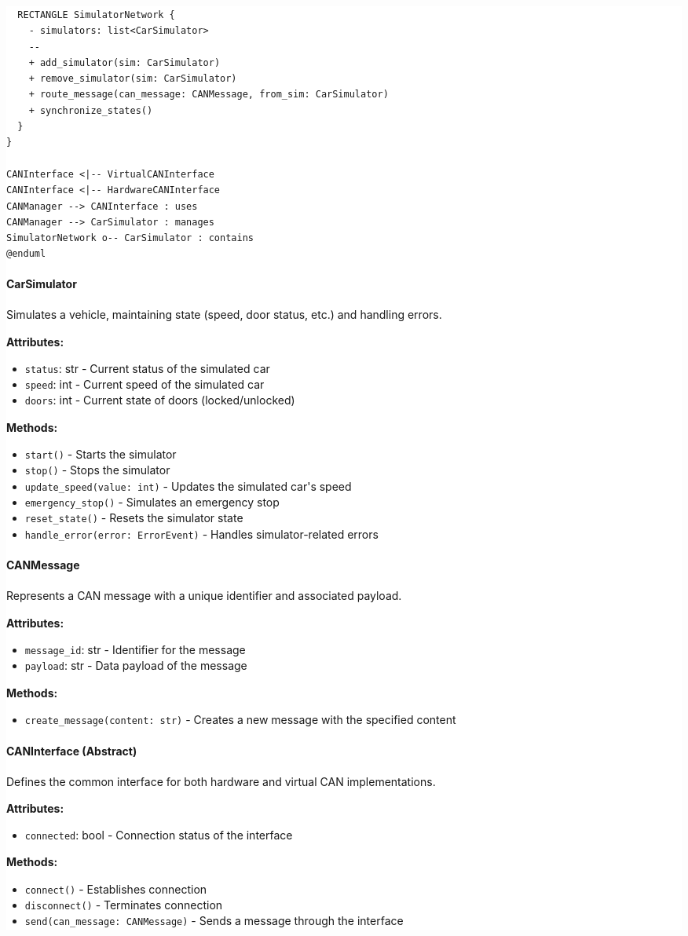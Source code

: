 ```plantuml
  RECTANGLE SimulatorNetwork {
    - simulators: list<CarSimulator>
    --
    + add_simulator(sim: CarSimulator)
    + remove_simulator(sim: CarSimulator)
    + route_message(can_message: CANMessage, from_sim: CarSimulator)
    + synchronize_states()
  }
}

CANInterface <|-- VirtualCANInterface
CANInterface <|-- HardwareCANInterface
CANManager --> CANInterface : uses
CANManager --> CarSimulator : manages
SimulatorNetwork o-- CarSimulator : contains
@enduml
```

#### CarSimulator

Simulates a vehicle, maintaining state (speed, door status, etc.) and handling errors.

**Attributes:**
- `status`: str - Current status of the simulated car
- `speed`: int - Current speed of the simulated car
- `doors`: int - Current state of doors (locked/unlocked)

**Methods:**
- `start()` - Starts the simulator
- `stop()` - Stops the simulator
- `update_speed(value: int)` - Updates the simulated car's speed
- `emergency_stop()` - Simulates an emergency stop
- `reset_state()` - Resets the simulator state
- `handle_error(error: ErrorEvent)` - Handles simulator-related errors

#### CANMessage

Represents a CAN message with a unique identifier and associated payload.

**Attributes:**
- `message_id`: str - Identifier for the message
- `payload`: str - Data payload of the message

**Methods:**
- `create_message(content: str)` - Creates a new message with the specified content

#### CANInterface (Abstract)

Defines the common interface for both hardware and virtual CAN implementations.

**Attributes:**
- `connected`: bool - Connection status of the interface

**Methods:**
- `connect()` - Establishes connection
- `disconnect()` - Terminates connection
- `send(can_message: CANMessage)` - Sends a message through the interface
